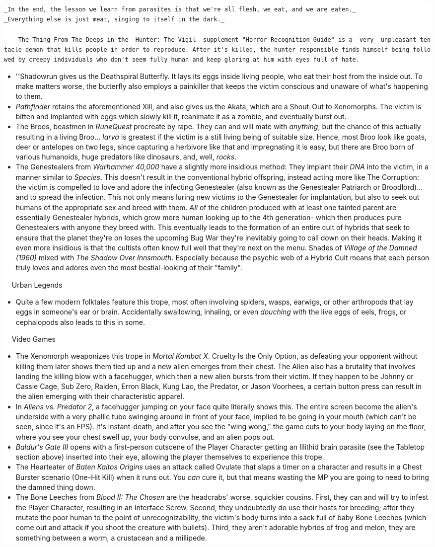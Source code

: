     _In the end, the lesson we learn from parasites is that we're all flesh, we eat, and we are eaten._  
    _Everything else is just meat, singing to itself in the dark._
    
    -   The Thing From The Deeps in the _Hunter: The Vigil_ supplement "Horror Recognition Guide" is a _very_ unpleasant tentacle demon that kills people in order to reproduce. After it's killed, the hunter responsible finds himself being followed by creepy individuals who don't seem fully human and keep glaring at him with eyes full of hate.
-   ''Shadowrun gives us the Deathspiral Butterfly. It lays its eggs inside living people, who eat their host from the inside out. To make matters worse, the butterfly also employs a painkiller that keeps the victim conscious and unaware of what's happening to them.
-   _Pathfinder_ retains the aforementioned Xill, and also gives us the Akata, which are a Shout-Out to Xenomorphs. The victim is bitten and implanted with eggs which slowly kill it, reanimate it as a zombie, and eventually burst out.
-   The Broos, beastmen in _RuneQuest_ procreate by rape. They can and will mate with _anything_, but the chance of this actually resulting in a living Broo... _larva_ is greatest if the victim is a still living being of suitable size. Hence, most Broo look like goats, deer or antelopes on two legs, since capturing a herbivore like that and impregnating it is easy, but there are Broo born of various humanoids, huge predators like dinosaurs, and, well, _rocks_.
-   The Genestealers from _Warhammer 40,000_ have a slightly more insidious method: They implant their _DNA_ into the victim, in a manner similar to _Species_. This doesn't result in the conventional hybrid offspring, instead acting more like The Corruption: the victim is compelled to love and adore the infecting Genestealer (also known as the Genestealer Patriarch or Broodlord)... and to spread the infection. This not only means luring new victims to the Genestealer for implantation, but also to seek out humans of the appropriate sex and breed with them. _All_ of the children produced with at least one tainted parent are essentially Genestealer hybrids, which grow more human looking up to the 4th generation- which then produces pure Genestealers with anyone they breed with. This eventually leads to the formation of an entire cult of hybrids that seek to ensure that the planet they're on loses the upcoming Bug War they're inevitably going to call down on their heads. Making it even more insidious is that the cultists often know full well that they're next on the menu. Shades of _Village of the Damned (1960)_ mixed with _The Shadow Over Innsmouth_. Especially because the psychic web of a Hybrid Cult means that each person truly loves and adores even the most bestial-looking of their "family".

    Urban Legends 

-   Quite a few modern folktales feature this trope, most often involving spiders, wasps, earwigs, or other arthropods that lay eggs in someone's ear or brain. Accidentally swallowing, inhaling, or even _douching with_ the live eggs of eels, frogs, or cephalopods also leads to this in some.

    Video Games 

-   The Xenomorph weaponizes this trope in _Mortal Kombat X_. Cruelty Is the Only Option, as defeating your opponent without killing them later shows them tied up and a new alien emerges from their chest. The Alien also has a brutality that involves landing the killing blow with a facehugger, which then a new alien bursts from their victim. If they happen to be Johnny or Cassie Cage, Sub Zero, Raiden, Erron Black, Kung Lao, the Predator, or Jason Voorhees, a certain button press can result in the alien emerging with their characteristic apparel.
-   In _Aliens vs. Predator 2_, a facehugger jumping on your face quite literally shows this. The entire screen become the alien's underside with a very phallic tube swinging around in front of your face, implied to be going in your mouth (which can't be seen, since it's an FPS). It's instant-death, and after you see the "wing wong," the game cuts to your body laying on the floor, where you see your chest swell up, your body convulse, and an alien pops out.
-   _Baldur's Gate III_ opens with a first-person cutscene of the Player Character getting an Illithid brain parasite (see the Tabletop section above) inserted into their eye, allowing the player themselves to experience this trope.
-   The Hearteater of _Baten Kaitos Origins_ uses an attack called Ovulate that slaps a timer on a character and results in a Chest Burster scenario (One-Hit Kill) when it runs out. You _can_ cure it, but that means wasting the MP you are going to need to bring the damned thing down.
-   The Bone Leeches from _Blood II: The Chosen_ are the headcrabs' worse, squickier cousins. First, they can and will try to infest the Player Character, resulting in an Interface Screw. Second, they undoubtedly do use their hosts for breeding; after they mutate the poor human to the point of unrecognizability, the victim's body turns into a sack full of baby Bone Leeches (which come out and attack if you shoot the creature with bullets). Third, they aren't adorable hybrids of frog and melon, they are something between a worm, a crustacean and a millipede.